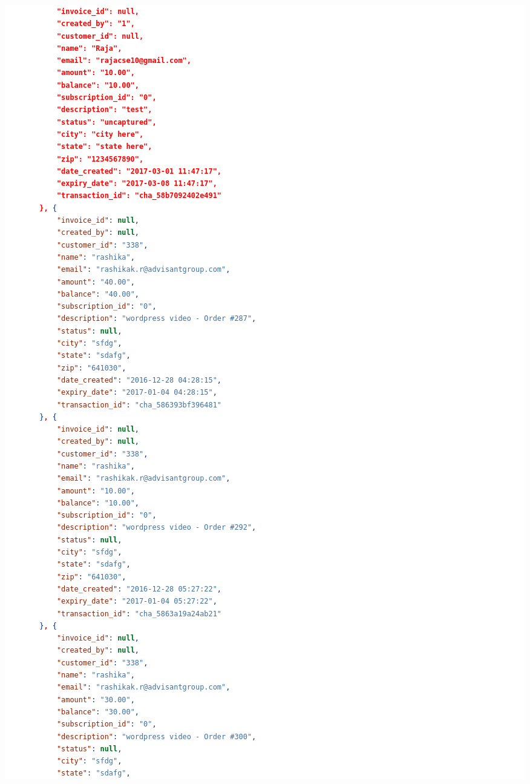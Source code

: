 ```json
            "invoice_id": null,
            "created_by": "1",
            "customer_id": null,
            "name": "Raja",
            "email": "rajacse10@gmail.com",
            "amount": "10.00",
            "balance": "10.00",
            "subscription_id": "0",
            "description": "test",
            "status": "uncaptured",
            "city": "city here",
            "state": "state here",
            "zip": "1234567890",
            "date_created": "2017-03-01 11:47:17",
            "expiry_date": "2017-03-08 11:47:17",
            "transaction_id": "cha_58b7092402e491"
        }, {
            "invoice_id": null,
            "created_by": null,
            "customer_id": "338",
            "name": "rashika",
            "email": "rashikak.r@advisantgroup.com",
            "amount": "40.00",
            "balance": "40.00",
            "subscription_id": "0",
            "description": "wordpress video - Order #287",
            "status": null,
            "city": "sfdg",
            "state": "sdafg",
            "zip": "641030",
            "date_created": "2016-12-28 04:28:15",
            "expiry_date": "2017-01-04 04:28:15",
            "transaction_id": "cha_586393bf396481"
        }, {
            "invoice_id": null,
            "created_by": null,
            "customer_id": "338",
            "name": "rashika",
            "email": "rashikak.r@advisantgroup.com",
            "amount": "10.00",
            "balance": "10.00",
            "subscription_id": "0",
            "description": "wordpress video - Order #292",
            "status": null,
            "city": "sfdg",
            "state": "sdafg",
            "zip": "641030",
            "date_created": "2016-12-28 05:27:22",
            "expiry_date": "2017-01-04 05:27:22",
            "transaction_id": "cha_5863a19a24ab21"
        }, {
            "invoice_id": null,
            "created_by": null,
            "customer_id": "338",
            "name": "rashika",
            "email": "rashikak.r@advisantgroup.com",
            "amount": "30.00",
            "balance": "30.00",
            "subscription_id": "0",
            "description": "wordpress video - Order #300",
            "status": null,
            "city": "sfdg",
            "state": "sdafg",
```
